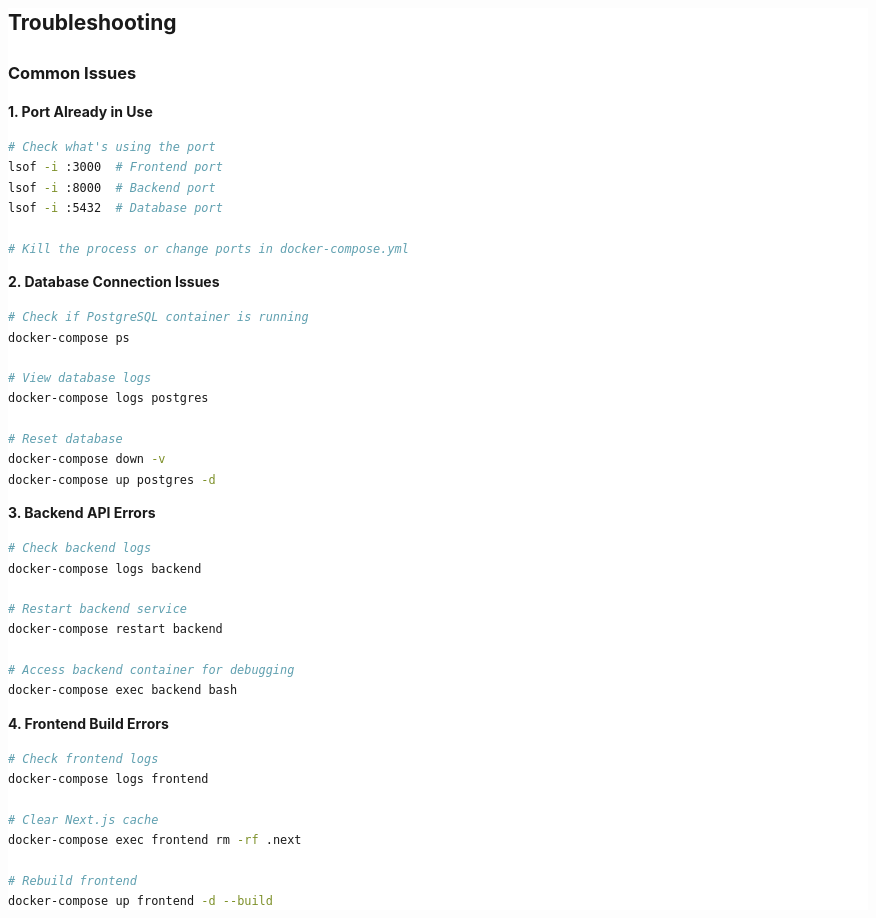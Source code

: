## Troubleshooting

### Common Issues

**1. Port Already in Use**

```bash
# Check what's using the port
lsof -i :3000  # Frontend port
lsof -i :8000  # Backend port
lsof -i :5432  # Database port

# Kill the process or change ports in docker-compose.yml
```

**2. Database Connection Issues**

```bash
# Check if PostgreSQL container is running
docker-compose ps

# View database logs
docker-compose logs postgres

# Reset database
docker-compose down -v
docker-compose up postgres -d
```

**3. Backend API Errors**

```bash
# Check backend logs
docker-compose logs backend

# Restart backend service
docker-compose restart backend

# Access backend container for debugging
docker-compose exec backend bash
```

**4. Frontend Build Errors**

```bash
# Check frontend logs
docker-compose logs frontend

# Clear Next.js cache
docker-compose exec frontend rm -rf .next

# Rebuild frontend
docker-compose up frontend -d --build
```
